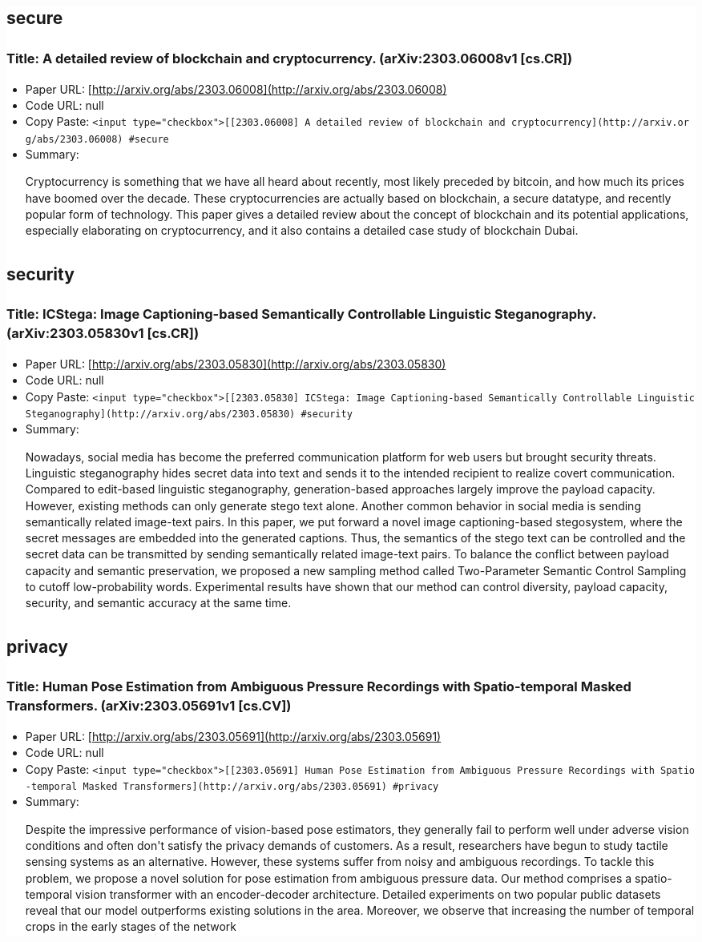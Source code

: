 ## secure
### Title: A detailed review of blockchain and cryptocurrency. (arXiv:2303.06008v1 [cs.CR])
* Paper URL: [http://arxiv.org/abs/2303.06008](http://arxiv.org/abs/2303.06008)
* Code URL: null
* Copy Paste: `<input type="checkbox">[[2303.06008] A detailed review of blockchain and cryptocurrency](http://arxiv.org/abs/2303.06008) #secure`
* Summary: <p>Cryptocurrency is something that we have all heard about recently, most
likely preceded by bitcoin, and how much its prices have boomed over the
decade. These cryptocurrencies are actually based on blockchain, a secure
datatype, and recently popular form of technology. This paper gives a detailed
review about the concept of blockchain and its potential applications,
especially elaborating on cryptocurrency, and it also contains a detailed case
study of blockchain Dubai.
</p>

## security
### Title: ICStega: Image Captioning-based Semantically Controllable Linguistic Steganography. (arXiv:2303.05830v1 [cs.CR])
* Paper URL: [http://arxiv.org/abs/2303.05830](http://arxiv.org/abs/2303.05830)
* Code URL: null
* Copy Paste: `<input type="checkbox">[[2303.05830] ICStega: Image Captioning-based Semantically Controllable Linguistic Steganography](http://arxiv.org/abs/2303.05830) #security`
* Summary: <p>Nowadays, social media has become the preferred communication platform for
web users but brought security threats. Linguistic steganography hides secret
data into text and sends it to the intended recipient to realize covert
communication. Compared to edit-based linguistic steganography,
generation-based approaches largely improve the payload capacity. However,
existing methods can only generate stego text alone. Another common behavior in
social media is sending semantically related image-text pairs. In this paper,
we put forward a novel image captioning-based stegosystem, where the secret
messages are embedded into the generated captions. Thus, the semantics of the
stego text can be controlled and the secret data can be transmitted by sending
semantically related image-text pairs. To balance the conflict between payload
capacity and semantic preservation, we proposed a new sampling method called
Two-Parameter Semantic Control Sampling to cutoff low-probability words.
Experimental results have shown that our method can control diversity, payload
capacity, security, and semantic accuracy at the same time.
</p>

## privacy
### Title: Human Pose Estimation from Ambiguous Pressure Recordings with Spatio-temporal Masked Transformers. (arXiv:2303.05691v1 [cs.CV])
* Paper URL: [http://arxiv.org/abs/2303.05691](http://arxiv.org/abs/2303.05691)
* Code URL: null
* Copy Paste: `<input type="checkbox">[[2303.05691] Human Pose Estimation from Ambiguous Pressure Recordings with Spatio-temporal Masked Transformers](http://arxiv.org/abs/2303.05691) #privacy`
* Summary: <p>Despite the impressive performance of vision-based pose estimators, they
generally fail to perform well under adverse vision conditions and often don't
satisfy the privacy demands of customers. As a result, researchers have begun
to study tactile sensing systems as an alternative. However, these systems
suffer from noisy and ambiguous recordings. To tackle this problem, we propose
a novel solution for pose estimation from ambiguous pressure data. Our method
comprises a spatio-temporal vision transformer with an encoder-decoder
architecture. Detailed experiments on two popular public datasets reveal that
our model outperforms existing solutions in the area. Moreover, we observe that
increasing the number of temporal crops in the early stages of the network